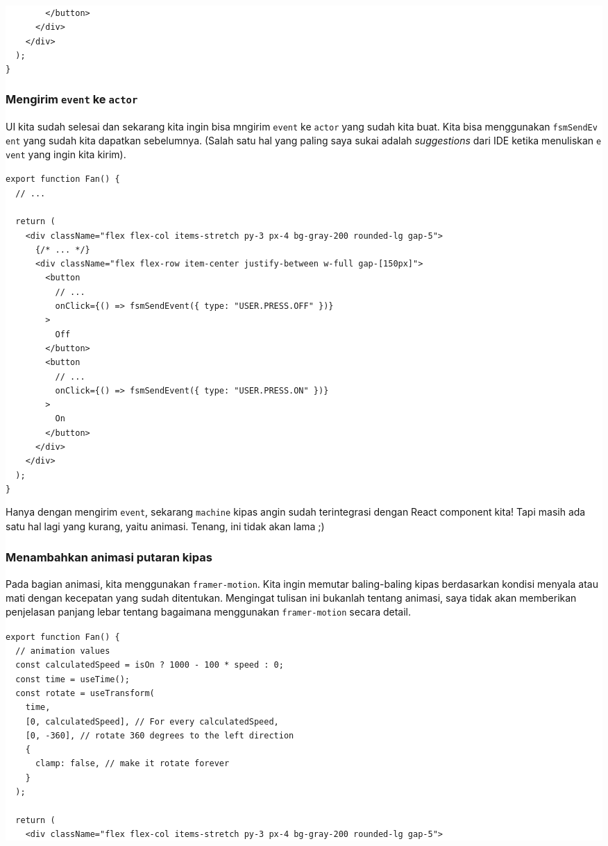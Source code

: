 ```tsx
        </button>
      </div>
    </div>
  );
}
```

### Mengirim `event` ke `actor`

UI kita sudah selesai dan sekarang kita ingin bisa mngirim `event` ke `actor` yang sudah kita buat. Kita bisa menggunakan `fsmSendEvent` yang sudah kita dapatkan sebelumnya. (Salah satu hal yang paling saya sukai adalah _suggestions_ dari IDE ketika menuliskan `event` yang ingin kita kirim).

```tsx
export function Fan() {
  // ...

  return (
    <div className="flex flex-col items-stretch py-3 px-4 bg-gray-200 rounded-lg gap-5">
      {/* ... */}
      <div className="flex flex-row item-center justify-between w-full gap-[150px]">
        <button
          // ...
          onClick={() => fsmSendEvent({ type: "USER.PRESS.OFF" })}
        >
          Off
        </button>
        <button
          // ...
          onClick={() => fsmSendEvent({ type: "USER.PRESS.ON" })}
        >
          On
        </button>
      </div>
    </div>
  );
}
```

Hanya dengan mengirim `event`, sekarang `machine` kipas angin sudah terintegrasi dengan React component kita! Tapi masih ada satu hal lagi yang kurang, yaitu animasi. Tenang, ini tidak akan lama ;)

### Menambahkan animasi putaran kipas

Pada bagian animasi, kita menggunakan `framer-motion`. Kita ingin memutar baling-baling kipas berdasarkan kondisi menyala atau mati dengan kecepatan yang sudah ditentukan. Mengingat tulisan ini bukanlah tentang animasi, saya tidak akan memberikan penjelasan panjang lebar tentang bagaimana menggunakan `framer-motion` secara detail.

```tsx
export function Fan() {
  // animation values
  const calculatedSpeed = isOn ? 1000 - 100 * speed : 0;
  const time = useTime();
  const rotate = useTransform(
    time,
    [0, calculatedSpeed], // For every calculatedSpeed,
    [0, -360], // rotate 360 degrees to the left direction
    {
      clamp: false, // make it rotate forever
    }
  );

  return (
    <div className="flex flex-col items-stretch py-3 px-4 bg-gray-200 rounded-lg gap-5">
```
